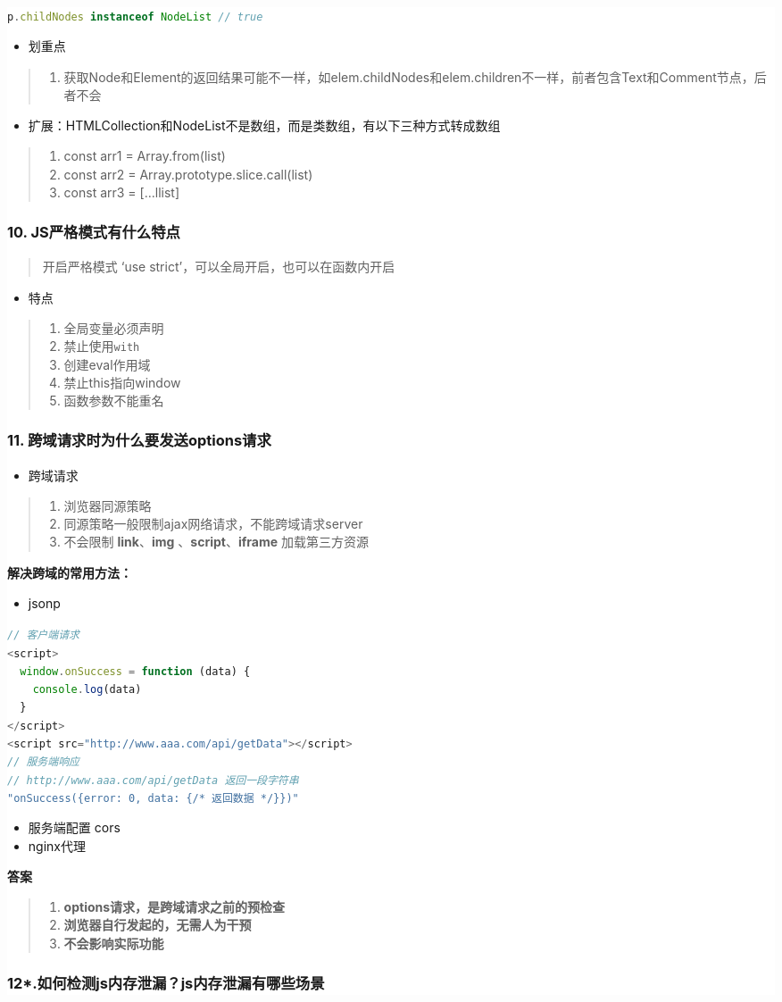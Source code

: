 ```typescript
p.childNodes instanceof NodeList // true
```

- 划重点
> 1. 获取Node和Element的返回结果可能不一样，如elem.childNodes和elem.children不一样，前者包含Text和Comment节点，后者不会

- 扩展：HTMLCollection和NodeList不是数组，而是类数组，有以下三种方式转成数组
> 1. const arr1 = Array.from(list)
> 2. const arr2 = Array.prototype.slice.call(list)
> 3. const arr3 = [...llist]

### 10. JS严格模式有什么特点
> 开启严格模式 ‘use strict’，可以全局开启，也可以在函数内开启

- 特点
> 1. 全局变量必须声明
> 2. 禁止使用`with`
> 3. 创建eval作用域
> 4. 禁止this指向window
> 5. 函数参数不能重名

### 11. 跨域请求时为什么要发送options请求

- 跨域请求
> 1. 浏览器同源策略
> 2. 同源策略一般限制ajax网络请求，不能跨域请求server
> 3. 不会限制 **link**、**img** 、**script**、**iframe** 加载第三方资源


**解决跨域的常用方法：**

- jsonp
```typescript
// 客户端请求
<script>
  window.onSuccess = function (data) {
    console.log(data)
  }  
</script>
<script src="http://www.aaa.com/api/getData"></script>
// 服务端响应
// http://www.aaa.com/api/getData 返回一段字符串
"onSuccess({error: 0, data: {/* 返回数据 */}})"
```

- 服务端配置 cors
- nginx代理

**答案**
> 1. **options请求，是跨域请求之前的预检查**
> 2. **浏览器自行发起的，无需人为干预**
> 3. **不会影响实际功能**

### 12*.如何检测js内存泄漏？js内存泄漏有哪些场景
